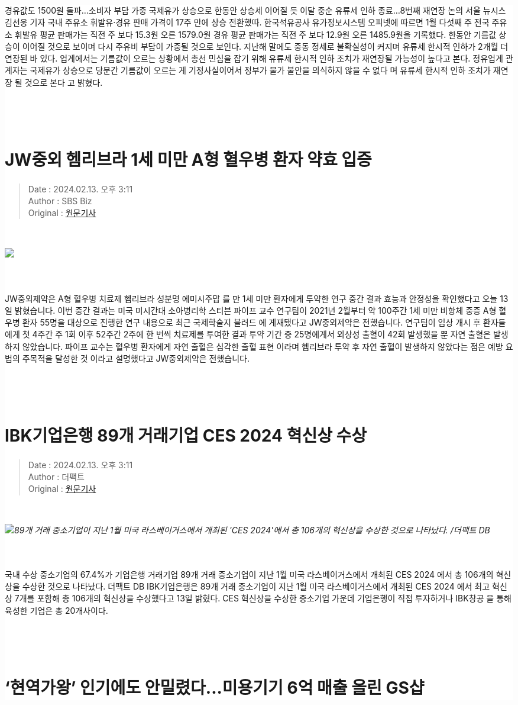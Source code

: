 경유값도 1500원 돌파…소비자 부담 가중 국제유가 상승으로 한동안 상승세 이어질 듯 이달 중순 유류세 인하 종료…8번째 재연장 논의 서울 뉴시스 김선웅 기자 국내 주유소 휘발유·경유 판매 가격이 17주 만에 상승 전환했따.
한국석유공사 유가정보시스템 오피넷에 따르면 1월 다섯째 주 전국 주유소 휘발유 평균 판매가는 직전 주 보다 15.3원 오른 1579.0원 경유 평균 판매가는 직전 주 보다 12.9원 오른 1485.9원을 기록했다.
한동안 기름값 상승이 이어질 것으로 보이며 다시 주유비 부담이 가중될 것으로 보인다.
지난해 말에도 중동 정세로 불확실성이 커지며 유류세 한시적 인하가 2개월 더 연장된 바 있다.
업계에서는 기름값이 오르는 상황에서 총선 민심을 잡기 위해 유류세 한시적 인하 조치가 재연장될 가능성이 높다고 본다.
정유업계 관계자는 국제유가 상승으로 당분간 기름값이 오르는 게 기정사실이어서 정부가 물가 불안을 의식하지 않을 수 없다 며 유류세 한시적 인하 조치가 재연장 될 것으로 본다 고 밝혔다.  
<br/><br/><br/>  

  
# JW중외 헴리브라 1세 미만 A형 혈우병 환자 약효 입증  
  
> Date : 2024.02.13. 오후 3:11  
> Author : SBS Biz  
> Original : [원문기사](https://n.news.naver.com/mnews/article/374/0000370276?sid=101)  
<br/>  
  
<img src="https://imgnews.pstatic.net/image/374/2024/02/13/0000370276_001_20240213151101383.jpg?type=w647" id="img1"></img>  
<br/><br/>  
  
JW중외제약은 A형 혈우병 치료제 헴리브라 성분명 에미시주맙 를 만 1세 미만 환자에게 투약한 연구 중간 결과 효능과 안정성을 확인했다고 오늘 13일 밝혔습니다.
이번 중간 결과는 미국 미시간대 소아병리학 스티븐 파이프 교수 연구팀이 2021년 2월부터 약 100주간 1세 미만 비항체 중증 A형 혈우병 환자 55명을 대상으로 진행한 연구 내용으로 최근 국제학술지 블러드 에 게재됐다고 JW중외제약은 전했습니다.
연구팀이 임상 개시 후 환자들에게 첫 4주간 주 1회 이후 52주간 2주에 한 번씩 치료제를 투여한 결과 투약 기간 중 25명에게서 외상성 출혈이 42회 발생했을 뿐 자연 출혈은 발생하지 않았습니다.
파이프 교수는 혈우병 환자에게 자연 출혈은 심각한 출혈 표현 이라며 헴리브라 투약 후 자연 출혈이 발생하지 않았다는 점은 예방 요법의 주목적을 달성한 것 이라고 설명했다고 JW중외제약은 전했습니다.  
<br/><br/><br/>  

  
# IBK기업은행 89개 거래기업 CES 2024 혁신상 수상  
  
> Date : 2024.02.13. 오후 3:11  
> Author : 더팩트  
> Original : [원문기사](https://n.news.naver.com/mnews/article/629/0000266824?sid=101)  
<br/>  
  
<img src="https://imgnews.pstatic.net/image/629/2024/02/13/202415451707802868_20240213151101938.jpg?type=w647" id="img1"></img><em class="img_desc">89개 거래 중소기업이 지난 1월 미국 라스베이거스에서 개최된 'CES 2024'에서 총 106개의 혁신상을 수상한 것으로 나타났다. /더팩트 DB</em>  
<br/><br/>  
  
국내 수상 중소기업의 67.4%가 기업은행 거래기업 89개 거래 중소기업이 지난 1월 미국 라스베이거스에서 개최된 CES 2024 에서 총 106개의 혁신상을 수상한 것으로 나타났다.
더팩트 DB IBK기업은행은 89개 거래 중소기업이 지난 1월 미국 라스베이거스에서 개최된 CES 2024 에서 최고 혁신상 7개를 포함해 총 106개의 혁신상을 수상했다고 13일 밝혔다.
CES 혁신상을 수상한 중소기업 가운데 기업은행이 직접 투자하거나 IBK창공 을 통해 육성한 기업은 총 20개사이다.  
<br/><br/><br/>  

  
# ‘현역가왕’ 인기에도 안밀렸다...미용기기 6억 매출 올린 GS샵  
  